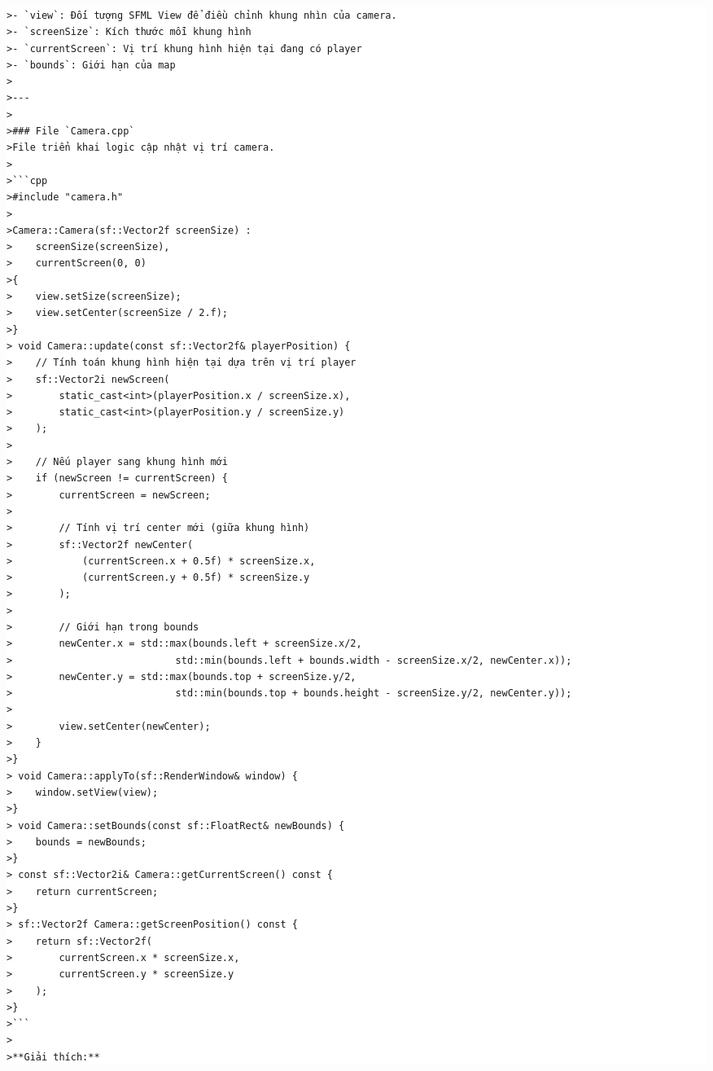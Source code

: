     >- `view`: Đối tượng SFML View để điều chỉnh khung nhìn của camera.
    >- `screenSize`: Kích thước mỗi khung hình
    >- `currentScreen`: Vị trí khung hình hiện tại đang có player
    >- `bounds`: Giới hạn của map
    >
    >---
    >
    >### File `Camera.cpp`
    >File triển khai logic cập nhật vị trí camera.
    >
    >```cpp
    >#include "camera.h"
    >
    >Camera::Camera(sf::Vector2f screenSize) : 
    >    screenSize(screenSize),
    >    currentScreen(0, 0)
    >{
    >    view.setSize(screenSize);
    >    view.setCenter(screenSize / 2.f);
    >}
    > void Camera::update(const sf::Vector2f& playerPosition) {
    >    // Tính toán khung hình hiện tại dựa trên vị trí player
    >    sf::Vector2i newScreen(
    >        static_cast<int>(playerPosition.x / screenSize.x),
    >        static_cast<int>(playerPosition.y / screenSize.y)
    >    );
    >    
    >    // Nếu player sang khung hình mới
    >    if (newScreen != currentScreen) {
    >        currentScreen = newScreen;
    >        
    >        // Tính vị trí center mới (giữa khung hình)
    >        sf::Vector2f newCenter(
    >            (currentScreen.x + 0.5f) * screenSize.x,
    >            (currentScreen.y + 0.5f) * screenSize.y
    >        );
    >        
    >        // Giới hạn trong bounds
    >        newCenter.x = std::max(bounds.left + screenSize.x/2, 
    >                            std::min(bounds.left + bounds.width - screenSize.x/2, newCenter.x));
    >        newCenter.y = std::max(bounds.top + screenSize.y/2, 
    >                            std::min(bounds.top + bounds.height - screenSize.y/2, newCenter.y));
    >        
    >        view.setCenter(newCenter);
    >    }
    >}
    > void Camera::applyTo(sf::RenderWindow& window) {
    >    window.setView(view);
    >}
    > void Camera::setBounds(const sf::FloatRect& newBounds) {
    >    bounds = newBounds;
    >}
    > const sf::Vector2i& Camera::getCurrentScreen() const {
    >    return currentScreen;
    >}
    > sf::Vector2f Camera::getScreenPosition() const {
    >    return sf::Vector2f(
    >        currentScreen.x * screenSize.x,
    >        currentScreen.y * screenSize.y
    >    );
    >}
    >```
    >
    >**Giải thích:**
